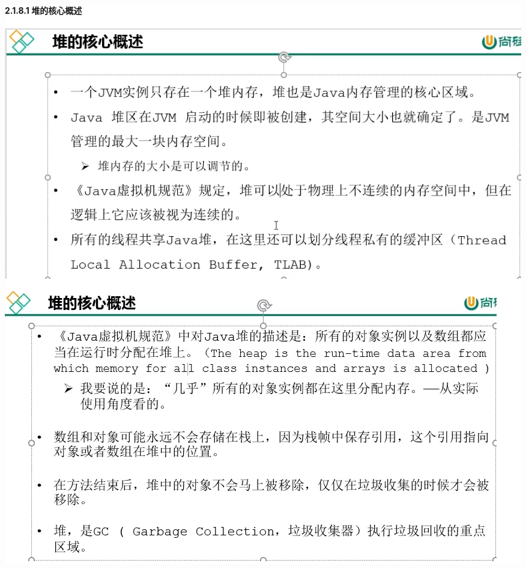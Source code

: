 #### 2.1.8.1 堆的核心概述

![alt images](./images/微信截图_20200625222136.png)

![alt images](./images/微信截图_20200625222951.png)
